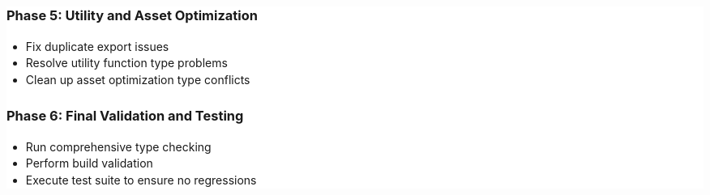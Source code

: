 ### Phase 5: Utility and Asset Optimization
- Fix duplicate export issues
- Resolve utility function type problems
- Clean up asset optimization type conflicts

### Phase 6: Final Validation and Testing
- Run comprehensive type checking
- Perform build validation
- Execute test suite to ensure no regressions